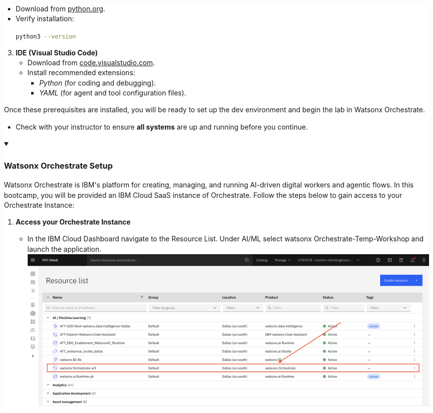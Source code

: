    - Download from [python.org](https://www.python.org/downloads/release/python-3110/).
   - Verify installation:
     ```bash
     python3 --version
     ```

3. **IDE (Visual Studio Code)**
   - Download from [code.visualstudio.com](https://code.visualstudio.com/).
   - Install recommended extensions:
     - _Python_ (for coding and debugging).
     - _YAML_ (for agent and tool configuration files).

Once these prerequisites are installed, you will be ready to set up the dev environment and begin the lab in Watsonx Orchestrate.

- Check with your instructor to ensure **all systems** are up and running before you continue.


</details>

<details open id="watsonx-orchestrate-setup">
<summary><h3>Watsonx Orchestrate Setup</h3></summary>

Watsonx Orchestrate is IBM's platform for creating, managing, and running AI-driven digital workers and agentic flows. In this bootcamp, you will be provided an IBM Cloud SaaS instance of Orchestrate. Follow the steps below to gain access to your Orchestrate Instance:

1. **Access your Orchestrate Instance**

   - In the IBM Cloud Dashboard navigate to the Resource List. Under AI/ML select watsonx Orchestrate-Temp-Workshop and launch the application.
     ![alt text](attachments/cloud_resource_list.png)